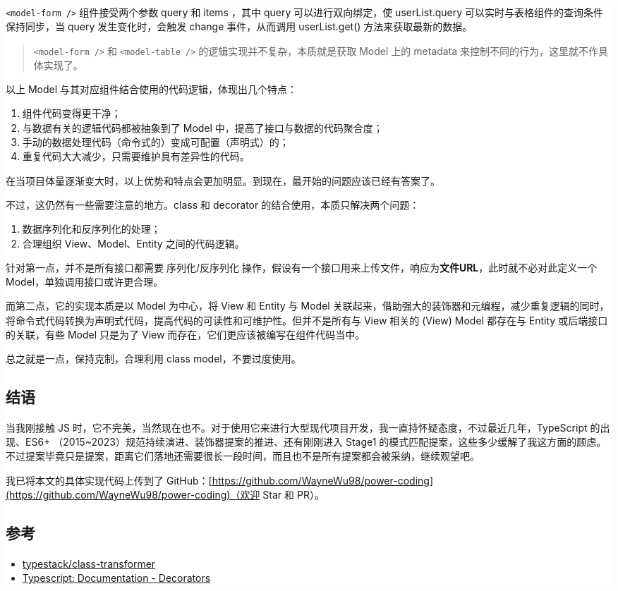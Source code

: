 `<model-form />` 组件接受两个参数 query 和 items ，其中 query 可以进行双向绑定，使 userList.query 可以实时与表格组件的查询条件保持同步，当 query 发生变化时，会触发 change 事件，从而调用 userList.get() 方法来获取最新的数据。

> `<model-form />` 和 `<model-table />` 的逻辑实现并不复杂，本质就是获取 Model 上的 metadata 来控制不同的行为，这里就不作具体实现了。

以上 Model 与其对应组件结合使用的代码逻辑，体现出几个特点：

1. 组件代码变得更干净；
2. 与数据有关的逻辑代码都被抽象到了 Model 中，提高了接口与数据的代码聚合度；
3. 手动的数据处理代码（命令式的）变成可配置（声明式）的；
4. 重复代码大大减少，只需要维护具有差异性的代码。

在当项目体量逐渐变大时，以上优势和特点会更加明显。到现在，最开始的问题应该已经有答案了。

不过，这仍然有一些需要注意的地方。class 和 decorator 的结合使用，本质只解决两个问题：

1. 数据序列化和反序列化的处理；
2. 合理组织 View、Model、Entity 之间的代码逻辑。

针对第一点，并不是所有接口都需要 序列化/反序列化 操作，假设有一个接口用来上传文件，响应为**文件URL**，此时就不必对此定义一个 Model，单独调用接口或许更合理。

而第二点，它的实现本质是以 Model 为中心，将 View 和 Entity 与 Model 关联起来，借助强大的装饰器和元编程，减少重复逻辑的同时，将命令式代码转换为声明式代码，提高代码的可读性和可维护性。但并不是所有与 View 相关的 (View) Model 都存在与 Entity 或后端接口的关联，有些 Model 只是为了 View 而存在，它们更应该被编写在组件代码当中。

总之就是一点，保持克制，合理利用 class model，不要过度使用。

## 结语

当我刚接触 JS 时，它不完美，当然现在也不。对于使用它来进行大型现代项目开发，我一直持怀疑态度，不过最近几年，TypeScript 的出现、ES6+ （2015~2023）规范持续演进、装饰器提案的推进、还有刚刚进入 Stage1 的模式匹配提案，这些多少缓解了我这方面的顾虑。不过提案毕竟只是提案，距离它们落地还需要很长一段时间，而且也不是所有提案都会被采纳，继续观望吧。

我已将本文的具体实现代码上传到了 GitHub：[https://github.com/WayneWu98/power-coding](https://github.com/WayneWu98/power-coding)（欢迎 Star 和 PR）。

## 参考

- [typestack/class-transformer](https://github.com/typestack/class-transformer)
- [Typescript: Documentation - Decorators](https://www.typescriptlang.org/docs/handbook/decorators.html)